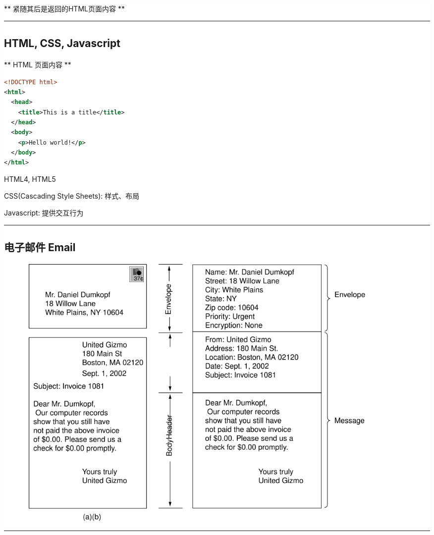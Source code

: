 ** 紧随其后是返回的HTML页面内容 **

---

## HTML, CSS, Javascript

** HTML 页面内容 **

``` xml
<!DOCTYPE html>
<html>
  <head>
    <title>This is a title</title>
  </head>
  <body>
    <p>Hello world!</p>
  </body>
</html>
```

HTML4, HTML5

CSS(Cascading Style Sheets): 样式、布局

Javascript: 提供交互行为

---

## 电子邮件 Email


<img src="images/message.svg" width=680 style="margin: 00px 50px">

---
